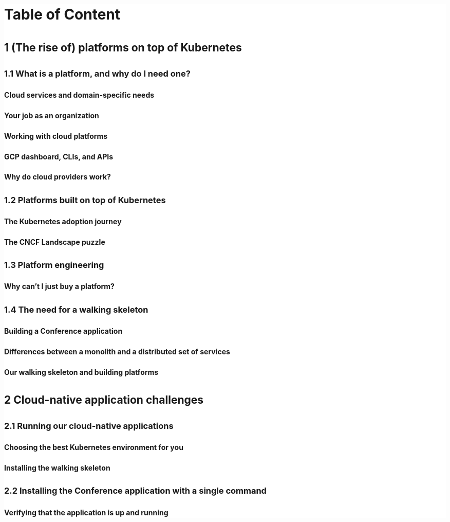 # Table of Content

## 1 (The rise of) platforms on top of Kubernetes

### 1.1 What is a platform, and why do I need one?

#### Cloud services and domain-specific needs

#### Your job as an organization

#### Working with cloud platforms

#### GCP dashboard, CLIs, and APIs

#### Why do cloud providers work?

### 1.2 Platforms built on top of Kubernetes

#### The Kubernetes adoption journey

#### The CNCF Landscape puzzle

### 1.3 Platform engineering

#### Why can’t I just buy a platform?

### 1.4 The need for a walking skeleton

#### Building a Conference application

#### Differences between a monolith and a distributed set of services

#### Our walking skeleton and building platforms

## 2 Cloud-native application challenges

### 2.1 Running our cloud-native applications

#### Choosing the best Kubernetes environment for you

#### Installing the walking skeleton

### 2.2 Installing the Conference application with a single command

#### Verifying that the application is up and running
